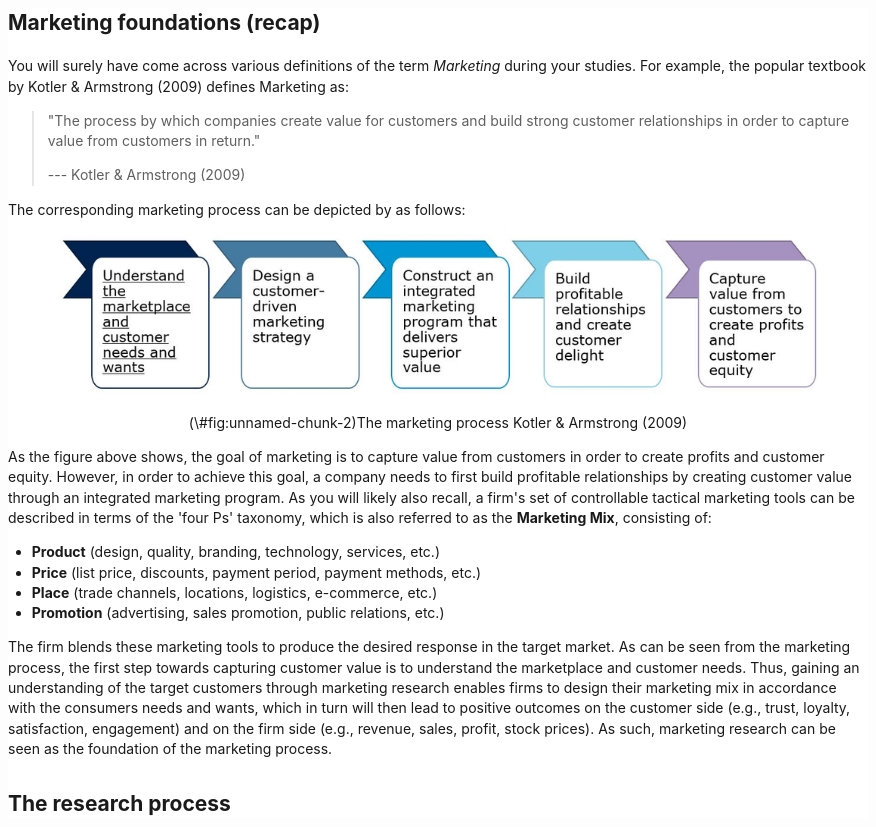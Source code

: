 ## Marketing foundations (recap)

<div align="center">
<iframe width="500" height="310" src="https://www.youtube.com/embed/9t-eoue2YOk" frameborder="0" allowfullscreen></iframe>
</div>

You will surely have come across various definitions of the term *Marketing* during your studies. For example, the popular textbook by Kotler & Armstrong (2009) defines Marketing as: 

> "The process by which companies create value for customers and build strong 
> customer relationships in order to capture value from customers in return."
>
> <footer>--- Kotler & Armstrong (2009)</footer>

The corresponding marketing process can be depicted by as follows: 

<div class="figure" style="text-align: center">
<img src="./images/mr_process.JPG" alt="The marketing process Kotler &amp; Armstrong (2009)" width="90%" />
<p class="caption">(\#fig:unnamed-chunk-2)The marketing process Kotler & Armstrong (2009)</p>
</div>

As the figure above shows, the goal of marketing is to capture value from customers in order to create profits and customer equity. However, in order to achieve this goal, a company needs to first build profitable relationships by creating customer value through an integrated marketing program. As you will likely also recall, a firm's set of controllable tactical marketing tools can be described in terms of the 'four Ps' taxonomy, which is also referred to as the **Marketing Mix**, consisting of:

* **Product** (design, quality, branding, technology, services, etc.)
* **Price** (list price, discounts, payment period, payment methods, etc.)
* **Place** (trade channels, locations, logistics, e-commerce, etc.)
* **Promotion** (advertising, sales promotion, public relations, etc.)

The firm blends these marketing tools to produce the desired response in the target market. As can be seen from the marketing process, the first step towards capturing customer value is to understand the marketplace and customer needs. Thus, gaining an understanding of the target customers through marketing research enables firms to design their marketing mix in accordance with the consumers needs and wants, which in turn will then lead to positive outcomes on the customer side (e.g., trust, loyalty, satisfaction, engagement) and on the firm side (e.g., revenue, sales, profit, stock prices). As such, marketing research can be seen as the foundation of the marketing process. 

## The research process

